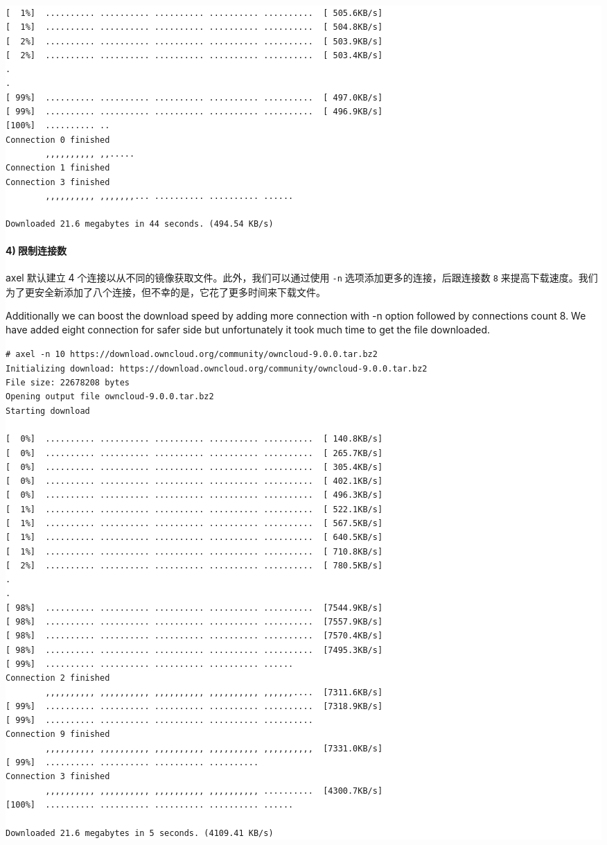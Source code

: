 ```
[  1%]  .......... .......... .......... .......... ..........  [ 505.6KB/s]
[  1%]  .......... .......... .......... .......... ..........  [ 504.8KB/s]
[  2%]  .......... .......... .......... .......... ..........  [ 503.9KB/s]
[  2%]  .......... .......... .......... .......... ..........  [ 503.4KB/s]
.
.
[ 99%]  .......... .......... .......... .......... ..........  [ 497.0KB/s]
[ 99%]  .......... .......... .......... .......... ..........  [ 496.9KB/s]
[100%]  .......... ..
Connection 0 finished
        ,,,,,,,,,, ,,.....
Connection 1 finished
Connection 3 finished
        ,,,,,,,,,, ,,,,,,,... .......... .......... ......

Downloaded 21.6 megabytes in 44 seconds. (494.54 KB/s)
```

#### 4) 限制连接数

axel 默认建立 4 个连接以从不同的镜像获取文件。此外，我们可以通过使用 `-n` 选项添加更多的连接，后跟连接数 `8` 来提高下载速度。我们为了更安全新添加了八个连接，但不幸的是，它花了更多时间来下载文件。

Additionally we can boost the download speed by adding more connection with -n option followed by connections count 8. We have added eight connection for safer side but unfortunately it took much time to get the file downloaded.
```
# axel -n 10 https://download.owncloud.org/community/owncloud-9.0.0.tar.bz2
Initializing download: https://download.owncloud.org/community/owncloud-9.0.0.tar.bz2
File size: 22678208 bytes
Opening output file owncloud-9.0.0.tar.bz2
Starting download

[  0%]  .......... .......... .......... .......... ..........  [ 140.8KB/s]
[  0%]  .......... .......... .......... .......... ..........  [ 265.7KB/s]
[  0%]  .......... .......... .......... .......... ..........  [ 305.4KB/s]
[  0%]  .......... .......... .......... .......... ..........  [ 402.1KB/s]
[  0%]  .......... .......... .......... .......... ..........  [ 496.3KB/s]
[  1%]  .......... .......... .......... .......... ..........  [ 522.1KB/s]
[  1%]  .......... .......... .......... .......... ..........  [ 567.5KB/s]
[  1%]  .......... .......... .......... .......... ..........  [ 640.5KB/s]
[  1%]  .......... .......... .......... .......... ..........  [ 710.8KB/s]
[  2%]  .......... .......... .......... .......... ..........  [ 780.5KB/s]
.
.
[ 98%]  .......... .......... .......... .......... ..........  [7544.9KB/s]
[ 98%]  .......... .......... .......... .......... ..........  [7557.9KB/s]
[ 98%]  .......... .......... .......... .......... ..........  [7570.4KB/s]
[ 98%]  .......... .......... .......... .......... ..........  [7495.3KB/s]
[ 99%]  .......... .......... .......... .......... ......
Connection 2 finished
        ,,,,,,,,,, ,,,,,,,,,, ,,,,,,,,,, ,,,,,,,,,, ,,,,,,....  [7311.6KB/s]
[ 99%]  .......... .......... .......... .......... ..........  [7318.9KB/s]
[ 99%]  .......... .......... .......... .......... ..........
Connection 9 finished
        ,,,,,,,,,, ,,,,,,,,,, ,,,,,,,,,, ,,,,,,,,,, ,,,,,,,,,,  [7331.0KB/s]
[ 99%]  .......... .......... .......... ..........
Connection 3 finished
        ,,,,,,,,,, ,,,,,,,,,, ,,,,,,,,,, ,,,,,,,,,, ..........  [4300.7KB/s]
[100%]  .......... .......... .......... .......... ......

Downloaded 21.6 megabytes in 5 seconds. (4109.41 KB/s)
```
